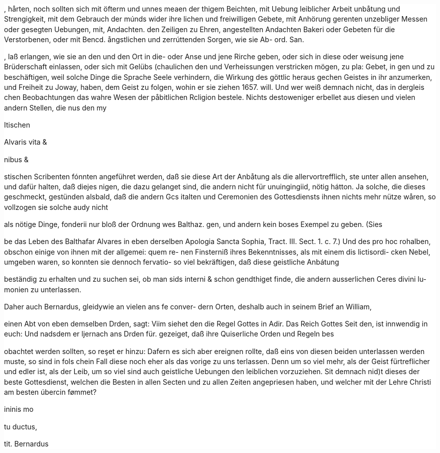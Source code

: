 , hårten, noch sollten sich mit öfterm und unnes meaen der thigem Beichten, mit Uebung leiblicher Arbeit unbåtung und Strengigkeit, mit dem Gebrauch der múnds wider ihre lichen und freiwilligen Gebete, mit Anhörung gerenten unzebliger Messen oder gesegten Uebungen, mit, Andachten. den Zeiligen zu Ehren, angestellten Andachten Bakeri oder Gebeten für die Verstorbenen, oder mit Bencd. ångstlichen und zerrúttenden Sorgen, wie sie Ab- ord. San.

, laß erlangen, wie sie an den und den Ort in die- oder Anse und jene Rirche geben, oder sich in diese oder weisung jene Brüderschaft einlassen, oder sich mit Gelübs (chaulichen den und Verheissungen verstricken mögen, zu pla: Gebet, in gen und zu beschäftigen, weil solche Dinge die Sprache Seele verhindern, die Wirkung des göttlic heraus gechen Geistes in ihr anzumerken, und Freiheit zu Joway, haben, dem Geist zu folgen, wohin er sie ziehen 1657. will. Und wer weiß demnach nicht, das in dergleis chen Beobachtungen das wahre Wesen der påbitlichen Rcligion bestele. Nichts destoweniger erbellet aus diesen und vielen andern Stellen, die nus den my

Itischen



Alvaris vita &

nibus &

stischen Scribenten fónnten angeführet werden, daß sie diese Art der Anbåtung als die allervortrefflich, ste unter allen ansehen, und dafür halten, daß diejes nigen, die dazu gelanget sind, die andern nicht für unuingingiid, nötig hátton. Ja solche, die dieses geschmeckt, gestünden alsbald, daß die andern Gcs italten und Ceremonien des Gottesdiensts ihnen nichts mehr nütze wåren, so vollzogen sie solche audy nicht

als nötige Dinge, fonderii nur bloß der Ordnung wes Balthaz. gen, und andern kein boses Exempel zu geben. (Sies

be das Leben des Balthafar Alvares in eben derselben Apologia Sancta Sophia, Tract. III. Sect. 1. c. 7.) Und des pro hoc rohalben, obschon einige von ihnen mit der allgemei: quem re- nen Finsterniß ihres Bekenntnisses, als mit einem dis lictisordi- cken Nebel, umgeben waren, so konnten sie dennoch fervatio- so viel bekräftigen, daß diese geistliche Anbátung

beständig zu erhalten und zu suchen sei, ob man sids interni & schon gendthiget finde, die andern ausserlichen Ceres divini lu- monien zu unterlassen.

Daher auch Bernardus, gleidywie an vielen ans fe conver- dern Orten, deshalb auch in seinem Brief an William,

einen Abt von eben demselben Drden, sagt: Viim siehet den die Regel Gottes in Adir. Das Reich Gottes Seit den, ist innwendig in euch: Und nadsdem er ljernach ans Drden für. gezeiget, daß ihre Quiserliche Orden und Regeln bes

obachtet werden sollten, so reşet er hinzu: Dafern es sich aber ereignen rollte, daß eins von diesen beiden unterlassen werden muste, so sind in fols chein Fall diese noch eher als das vorige zu uns terlassen. Denn um so viel mehr, als der Geist fürtreflicher und edler ist, als der Leib, um so viel sind auch geistliche Uebungen den leiblichen vorzuziehen. Sit demnach nid)t dieses der beste Gottesdienst, welchen die Besten in allen Secten und zu allen Zeiten angepriesen haben, und welcher mit der Lehre Christi am besten úbercin fømmet?

ininis mo

tu ductus,

tit. Bernardus
